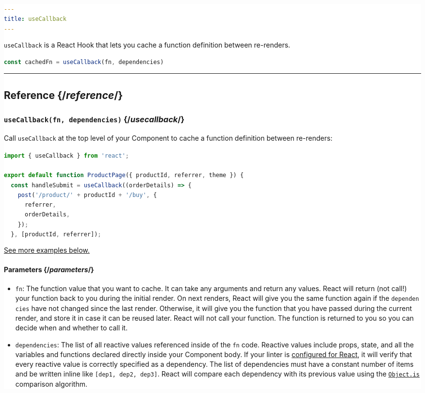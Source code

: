 ```yaml
---
title: useCallback
---
```


<Intro>

`useCallback` is a React Hook that lets you cache a function definition between re-renders.

```js
const cachedFn = useCallback(fn, dependencies)
```

</Intro>

<InlineToc />

---

## Reference {/*reference*/}

### `useCallback(fn, dependencies)` {/*usecallback*/}

Call `useCallback` at the top level of your Component to cache a function definition between re-renders:

```js {4,9}
import { useCallback } from 'react';

export default function ProductPage({ productId, referrer, theme }) {
  const handleSubmit = useCallback((orderDetails) => {
    post('/product/' + productId + '/buy', {
      referrer,
      orderDetails,
    });
  }, [productId, referrer]);
```

[See more examples below.](#usage)

#### Parameters {/*parameters*/}

* `fn`: The function value that you want to cache. It can take any arguments and return any values. React will return (not call!) your function back to you during the initial render. On next renders, React will give you the same function again if the `dependencies` have not changed since the last render. Otherwise, it will give you the function that you have passed during the current render, and store it in case it can be reused later. React will not call your function. The function is returned to you so you can decide when and whether to call it.

* `dependencies`: The list of all reactive values referenced inside of the `fn` code. Reactive values include props, state, and all the variables and functions declared directly inside your Component body. If your linter is [configured for React](/learn/editor-setup#linting), it will verify that every reactive value is correctly specified as a dependency. The list of dependencies must have a constant number of items and be written inline like `[dep1, dep2, dep3]`. React will compare each dependency with its previous value using the [`Object.is`](https://developer.mozilla.org/en-US/docs/Web/JavaScript/Reference/Global_Objects/Object/is) comparison algorithm.
